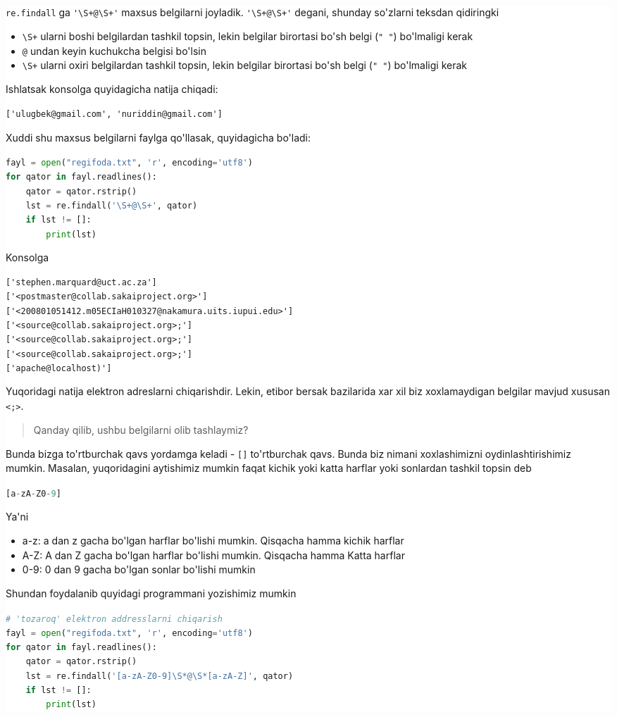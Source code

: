 `re.findall` ga `'\S+@\S+'` maxsus belgilarni joyladik. `'\S+@\S+'` degani, shunday so'zlarni teksdan qidiringki
- `\S+` ularni boshi belgilardan tashkil topsin, lekin belgilar birortasi bo'sh belgi (`" "`) bo'lmaligi kerak 
- `@` undan keyin kuchukcha belgisi bo'lsin
- `\S+` ularni oxiri belgilardan tashkil topsin, lekin belgilar birortasi bo'sh belgi (`" "`) bo'lmaligi kerak

Ishlatsak konsolga quyidagicha natija chiqadi:

```commandline
['ulugbek@gmail.com', 'nuriddin@gmail.com']
```

Xuddi shu maxsus belgilarni faylga qo'llasak, quyidagicha bo'ladi:

```python
fayl = open("regifoda.txt", 'r', encoding='utf8')
for qator in fayl.readlines():
    qator = qator.rstrip()
    lst = re.findall('\S+@\S+', qator)
    if lst != []:
        print(lst)
```

Konsolga

```commandline
['stephen.marquard@uct.ac.za']
['<postmaster@collab.sakaiproject.org>']
['<200801051412.m05ECIaH010327@nakamura.uits.iupui.edu>']
['<source@collab.sakaiproject.org>;']
['<source@collab.sakaiproject.org>;']
['<source@collab.sakaiproject.org>;']
['apache@localhost)']
```

Yuqoridagi natija elektron adreslarni chiqarishdir. Lekin, etibor bersak
bazilarida xar xil biz xoxlamaydigan belgilar mavjud xususan `<;>`. 

> Qanday qilib, ushbu belgilarni olib tashlaymiz? 

Bunda bizga to'rtburchak qavs yordamga keladi - `[]` to'rtburchak qavs. Bunda
biz nimani xoxlashimizni oydinlashtirishimiz mumkin. Masalan, yuqoridagini aytishimiz mumkin
faqat kichik yoki katta harflar yoki sonlardan tashkil topsin deb

```python
[a-zA-Z0-9]
```
Ya'ni
- a-z: a dan z gacha bo'lgan harflar bo'lishi mumkin. Qisqacha hamma kichik harflar
- A-Z: A dan Z gacha bo'lgan harflar bo'lishi mumkin. Qisqacha hamma Katta harflar
- 0-9: 0 dan 9 gacha bo'lgan sonlar bo'lishi mumkin

 Shundan foydalanib quyidagi programmani yozishimiz mumkin

```python
# 'tozaroq' elektron addresslarni chiqarish
fayl = open("regifoda.txt", 'r', encoding='utf8')
for qator in fayl.readlines():
    qator = qator.rstrip()
    lst = re.findall('[a-zA-Z0-9]\S*@\S*[a-zA-Z]', qator)
    if lst != []:
        print(lst)
```
